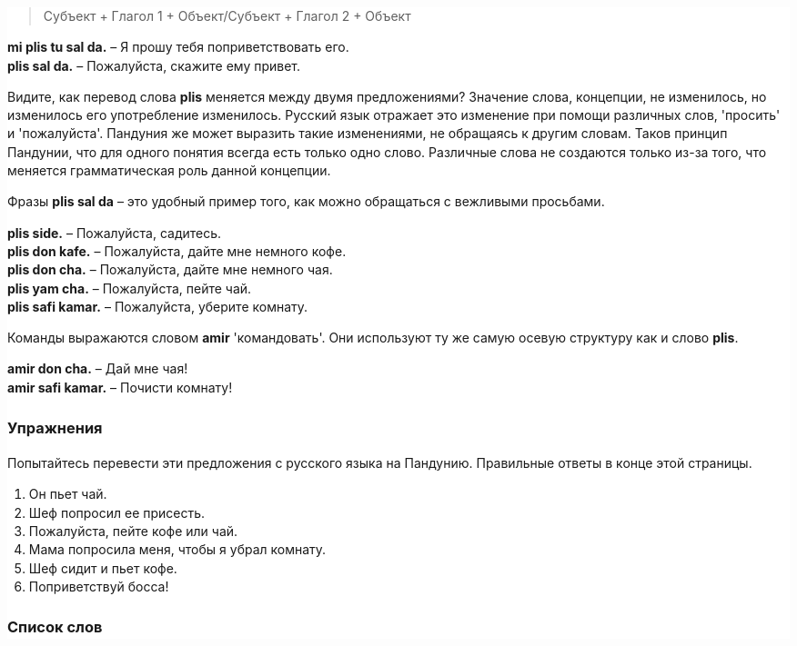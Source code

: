 > Субъект + Глагол 1 + Объект/Субъект + Глагол 2 + Объект

**mi plis tu sal da.**
– Я прошу тебя поприветствовать его.  
**plis sal da.**
– Пожалуйста, скажите ему привет.

Видите, как перевод слова **plis** меняется между двумя предложениями?
Значение слова, концепции, не изменилось, но изменилось его употребление изменилось.
Русский язык отражает это изменение при помощи различных слов, 'просить' и 'пожалуйста'.
Пандуния же может выразить такие изменениями, не обращаясь к другим словам.
Таков принцип Пандунии, что для одного понятия всегда есть только одно слово.
Различные слова не создаются только из-за того, что меняется грамматическая роль данной концепции.

Фразы
**plis sal da**
– это удобный пример того, как можно обращаться с вежливыми просьбами.

**plis side.**
– Пожалуйста, садитесь.   
**plis don kafe.**
– Пожалуйста, дайте мне немного кофе.  
**plis don cha.**
– Пожалуйста, дайте мне немного чая.  
**plis yam cha.**
– Пожалуйста, пейте чай.  
**plis safi kamar.**
– Пожалуйста, уберите комнату.

Команды выражаются словом
**amir**
'командовать'.
Они используют ту же самую осевую структуру как и слово
**plis**.

**amir don cha.**
– Дай мне чая!   
**amir safi kamar.**
– Почисти комнату!

### Упражнения

Попытайтесь перевести эти предложения с русского языка на Пандунию.
Правильные ответы в конце этой страницы. 

1. Он пьет чай.
2. Шеф попросил ее присесть.
3. Пожалуйста, пейте кофе или чай.
4. Мама попросила меня, чтобы я убрал комнату.
5. Шеф сидит и пьет кофе.
6. Поприветствуй босса!


### Список слов
